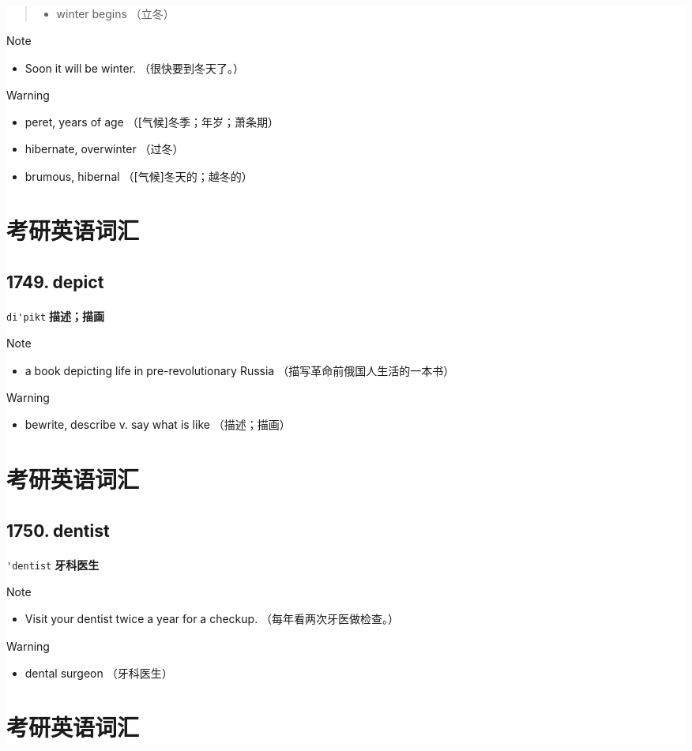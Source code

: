 > - winter begins （立冬）
>

> [!NOTE]
>
> - Soon it will be winter. （很快要到冬天了。）
>

> [!WARNING]
>
> - peret, years of age （[气候]冬季；年岁；萧条期）
>
> - hibernate, overwinter （过冬）
>
> - brumous, hibernal （[气候]冬天的；越冬的）
>

# 考研英语词汇

## 1749. depict

`di'pikt`  **描述；描画**

> [!NOTE]
>
> - a book depicting life in pre-revolutionary Russia （描写革命前俄国人生活的一本书）
>

> [!WARNING]
>
> - bewrite, describe  v. say what is like （描述；描画）
>

# 考研英语词汇

## 1750. dentist

`'dentist`  **牙科医生**

> [!NOTE]
>
> - Visit your dentist twice a year for a checkup. （每年看两次牙医做检查。）
>

> [!WARNING]
>
> - dental surgeon （牙科医生）
>

# 考研英语词汇

